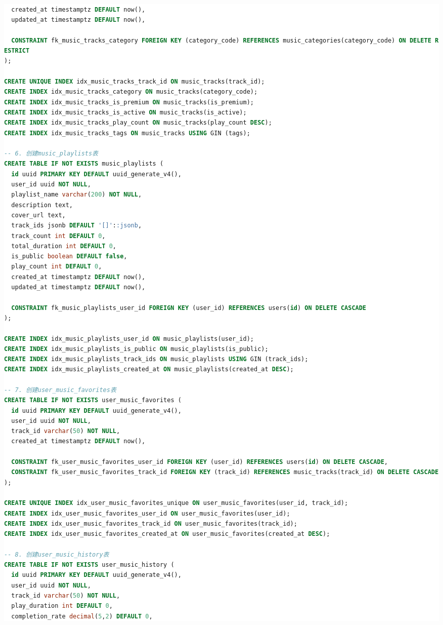 ```sql
  created_at timestamptz DEFAULT now(),
  updated_at timestamptz DEFAULT now(),
  
  CONSTRAINT fk_music_tracks_category FOREIGN KEY (category_code) REFERENCES music_categories(category_code) ON DELETE RESTRICT
);

CREATE UNIQUE INDEX idx_music_tracks_track_id ON music_tracks(track_id);
CREATE INDEX idx_music_tracks_category ON music_tracks(category_code);
CREATE INDEX idx_music_tracks_is_premium ON music_tracks(is_premium);
CREATE INDEX idx_music_tracks_is_active ON music_tracks(is_active);
CREATE INDEX idx_music_tracks_play_count ON music_tracks(play_count DESC);
CREATE INDEX idx_music_tracks_tags ON music_tracks USING GIN (tags);

-- 6. 创建music_playlists表
CREATE TABLE IF NOT EXISTS music_playlists (
  id uuid PRIMARY KEY DEFAULT uuid_generate_v4(),
  user_id uuid NOT NULL,
  playlist_name varchar(200) NOT NULL,
  description text,
  cover_url text,
  track_ids jsonb DEFAULT '[]'::jsonb,
  track_count int DEFAULT 0,
  total_duration int DEFAULT 0,
  is_public boolean DEFAULT false,
  play_count int DEFAULT 0,
  created_at timestamptz DEFAULT now(),
  updated_at timestamptz DEFAULT now(),
  
  CONSTRAINT fk_music_playlists_user_id FOREIGN KEY (user_id) REFERENCES users(id) ON DELETE CASCADE
);

CREATE INDEX idx_music_playlists_user_id ON music_playlists(user_id);
CREATE INDEX idx_music_playlists_is_public ON music_playlists(is_public);
CREATE INDEX idx_music_playlists_track_ids ON music_playlists USING GIN (track_ids);
CREATE INDEX idx_music_playlists_created_at ON music_playlists(created_at DESC);

-- 7. 创建user_music_favorites表
CREATE TABLE IF NOT EXISTS user_music_favorites (
  id uuid PRIMARY KEY DEFAULT uuid_generate_v4(),
  user_id uuid NOT NULL,
  track_id varchar(50) NOT NULL,
  created_at timestamptz DEFAULT now(),
  
  CONSTRAINT fk_user_music_favorites_user_id FOREIGN KEY (user_id) REFERENCES users(id) ON DELETE CASCADE,
  CONSTRAINT fk_user_music_favorites_track_id FOREIGN KEY (track_id) REFERENCES music_tracks(track_id) ON DELETE CASCADE
);

CREATE UNIQUE INDEX idx_user_music_favorites_unique ON user_music_favorites(user_id, track_id);
CREATE INDEX idx_user_music_favorites_user_id ON user_music_favorites(user_id);
CREATE INDEX idx_user_music_favorites_track_id ON user_music_favorites(track_id);
CREATE INDEX idx_user_music_favorites_created_at ON user_music_favorites(created_at DESC);

-- 8. 创建user_music_history表
CREATE TABLE IF NOT EXISTS user_music_history (
  id uuid PRIMARY KEY DEFAULT uuid_generate_v4(),
  user_id uuid NOT NULL,
  track_id varchar(50) NOT NULL,
  play_duration int DEFAULT 0,
  completion_rate decimal(5,2) DEFAULT 0,
```